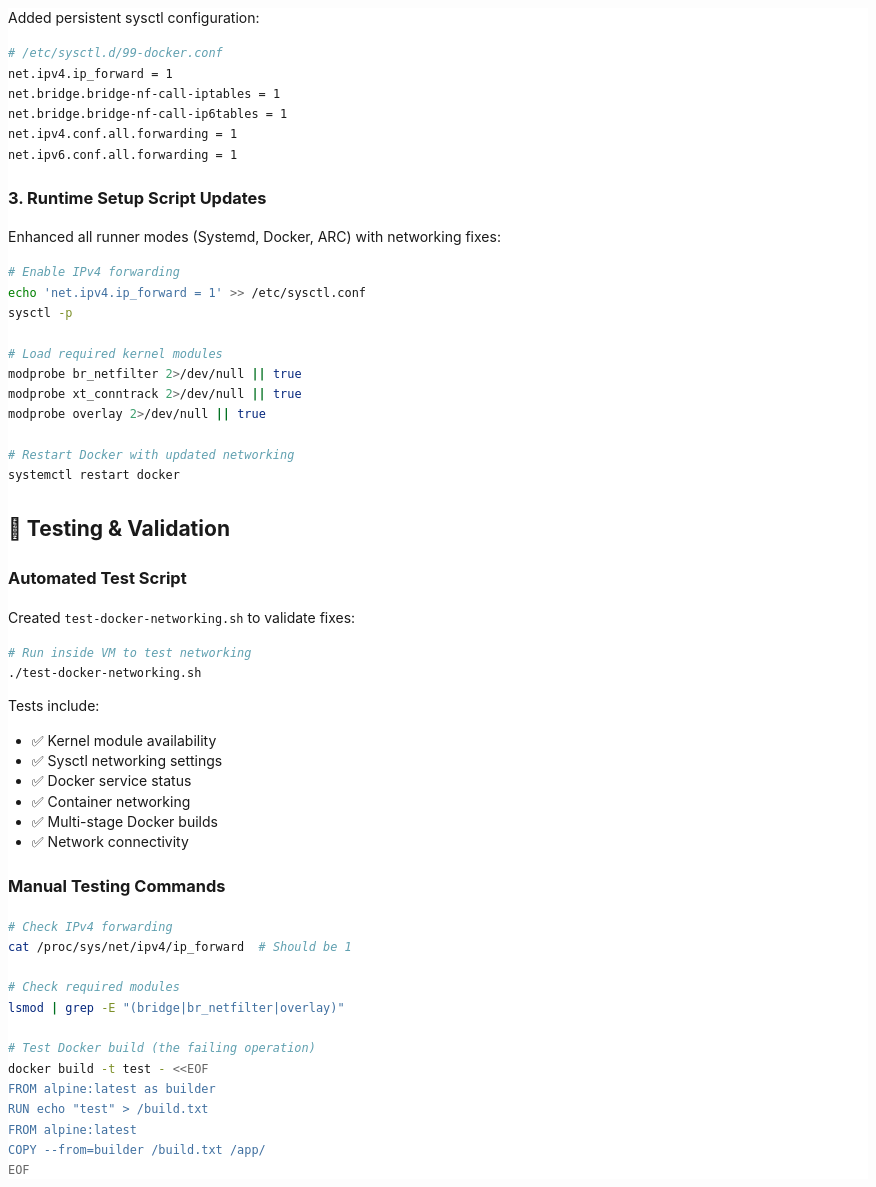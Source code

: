 Added persistent sysctl configuration:

```bash
# /etc/sysctl.d/99-docker.conf  
net.ipv4.ip_forward = 1
net.bridge.bridge-nf-call-iptables = 1
net.bridge.bridge-nf-call-ip6tables = 1
net.ipv4.conf.all.forwarding = 1
net.ipv6.conf.all.forwarding = 1
```

### **3. Runtime Setup Script Updates**

Enhanced all runner modes (Systemd, Docker, ARC) with networking fixes:

```bash
# Enable IPv4 forwarding
echo 'net.ipv4.ip_forward = 1' >> /etc/sysctl.conf
sysctl -p

# Load required kernel modules
modprobe br_netfilter 2>/dev/null || true
modprobe xt_conntrack 2>/dev/null || true
modprobe overlay 2>/dev/null || true

# Restart Docker with updated networking
systemctl restart docker
```

## **🧪 Testing & Validation**

### **Automated Test Script**

Created `test-docker-networking.sh` to validate fixes:

```bash
# Run inside VM to test networking
./test-docker-networking.sh
```

Tests include:
- ✅ Kernel module availability
- ✅ Sysctl networking settings
- ✅ Docker service status
- ✅ Container networking
- ✅ Multi-stage Docker builds
- ✅ Network connectivity

### **Manual Testing Commands**

```bash
# Check IPv4 forwarding
cat /proc/sys/net/ipv4/ip_forward  # Should be 1

# Check required modules
lsmod | grep -E "(bridge|br_netfilter|overlay)"

# Test Docker build (the failing operation)
docker build -t test - <<EOF
FROM alpine:latest as builder
RUN echo "test" > /build.txt
FROM alpine:latest
COPY --from=builder /build.txt /app/
EOF
```
